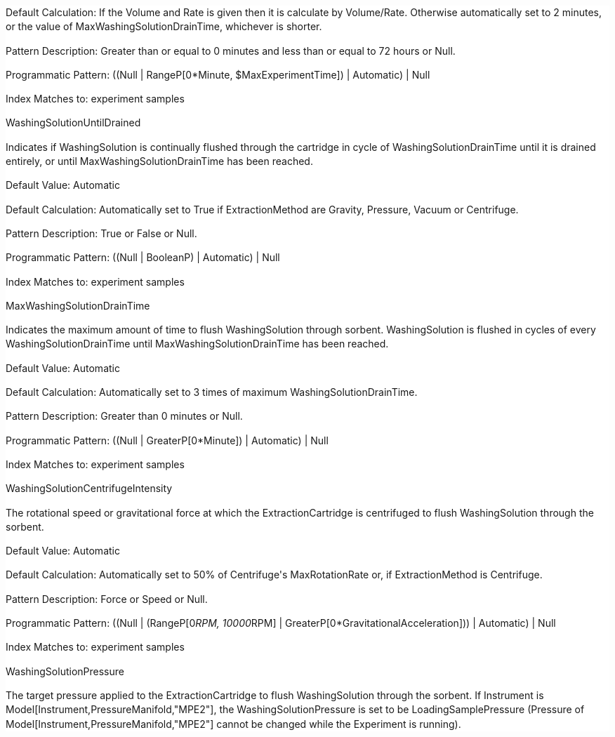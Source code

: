 Default Calculation: If the Volume and Rate is given then it is calculate by Volume/Rate. Otherwise automatically set to 2 minutes, or the value of MaxWashingSolutionDrainTime, whichever is shorter.

Pattern Description: Greater than or equal to 0 minutes and less than or equal to 72 hours or Null.

Programmatic Pattern: ((Null | RangeP[0*Minute, $MaxExperimentTime]) | Automatic) | Null

Index Matches to: experiment samples

WashingSolutionUntilDrained

Indicates if WashingSolution is continually flushed through the cartridge in cycle of WashingSolutionDrainTime until it is drained entirely, or until MaxWashingSolutionDrainTime has been reached.

Default Value: Automatic

Default Calculation: Automatically set to True if ExtractionMethod are Gravity, Pressure, Vacuum or Centrifuge.

Pattern Description: True or False or Null.

Programmatic Pattern: ((Null | BooleanP) | Automatic) | Null

Index Matches to: experiment samples

MaxWashingSolutionDrainTime

Indicates the maximum amount of time to flush WashingSolution through sorbent. WashingSolution is flushed in cycles of every WashingSolutionDrainTime until MaxWashingSolutionDrainTime has been reached.

Default Value: Automatic

Default Calculation: Automatically set to 3 times of maximum WashingSolutionDrainTime.

Pattern Description: Greater than 0 minutes or Null.

Programmatic Pattern: ((Null | GreaterP[0*Minute]) | Automatic) | Null

Index Matches to: experiment samples

WashingSolutionCentrifugeIntensity

The rotational speed or gravitational force at which the ExtractionCartridge is centrifuged to flush WashingSolution through the sorbent.

Default Value: Automatic

Default Calculation: Automatically set to 50% of Centrifuge's MaxRotationRate or, if ExtractionMethod is Centrifuge.

Pattern Description: Force or Speed or Null.

Programmatic Pattern: ((Null | (RangeP[0*RPM, 10000*RPM] | GreaterP[0*GravitationalAcceleration])) | Automatic) | Null

Index Matches to: experiment samples

WashingSolutionPressure

The target pressure applied to the ExtractionCartridge to flush WashingSolution through the sorbent. If Instrument is Model[Instrument,PressureManifold,"MPE2"], the WashingSolutionPressure is set to be LoadingSamplePressure (Pressure of Model[Instrument,PressureManifold,"MPE2"] cannot be changed while the Experiment is running).
